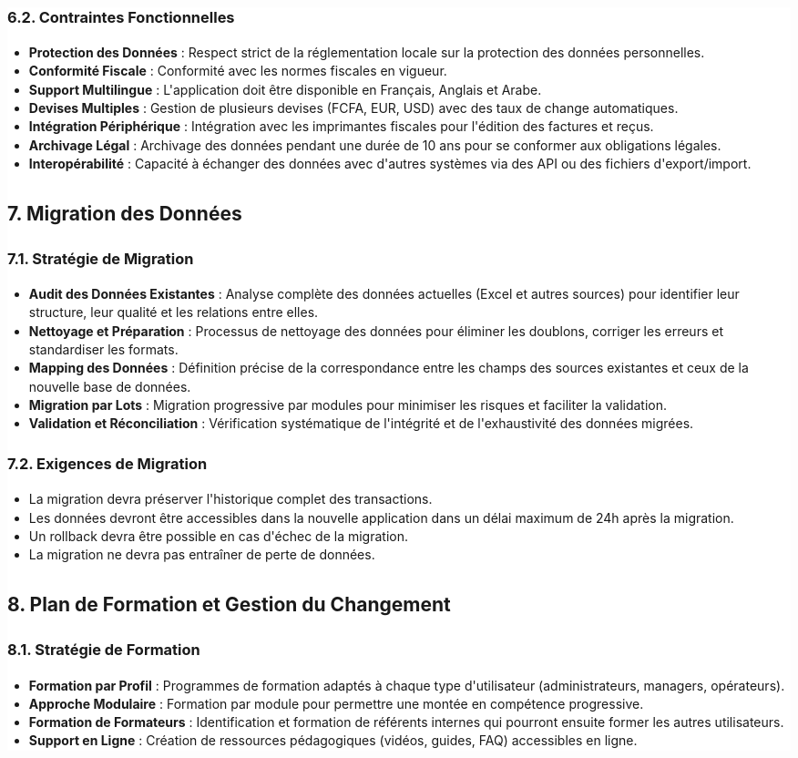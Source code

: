 ### 6.2. Contraintes Fonctionnelles

- **Protection des Données** : Respect strict de la réglementation locale sur la protection des données personnelles.
- **Conformité Fiscale** : Conformité avec les normes fiscales en vigueur.
- **Support Multilingue** : L'application doit être disponible en Français, Anglais et Arabe.
- **Devises Multiples** : Gestion de plusieurs devises (FCFA, EUR, USD) avec des taux de change automatiques.
- **Intégration Périphérique** : Intégration avec les imprimantes fiscales pour l'édition des factures et reçus.
- **Archivage Légal** : Archivage des données pendant une durée de 10 ans pour se conformer aux obligations légales.
- **Interopérabilité** : Capacité à échanger des données avec d'autres systèmes via des API ou des fichiers d'export/import.

## 7. Migration des Données

### 7.1. Stratégie de Migration

- **Audit des Données Existantes** : Analyse complète des données actuelles (Excel et autres sources) pour identifier leur structure, leur qualité et les relations entre elles.
- **Nettoyage et Préparation** : Processus de nettoyage des données pour éliminer les doublons, corriger les erreurs et standardiser les formats.
- **Mapping des Données** : Définition précise de la correspondance entre les champs des sources existantes et ceux de la nouvelle base de données.
- **Migration par Lots** : Migration progressive par modules pour minimiser les risques et faciliter la validation.
- **Validation et Réconciliation** : Vérification systématique de l'intégrité et de l'exhaustivité des données migrées.

### 7.2. Exigences de Migration

- La migration devra préserver l'historique complet des transactions.
- Les données devront être accessibles dans la nouvelle application dans un délai maximum de 24h après la migration.
- Un rollback devra être possible en cas d'échec de la migration.
- La migration ne devra pas entraîner de perte de données.

## 8. Plan de Formation et Gestion du Changement

### 8.1. Stratégie de Formation

- **Formation par Profil** : Programmes de formation adaptés à chaque type d'utilisateur (administrateurs, managers, opérateurs).
- **Approche Modulaire** : Formation par module pour permettre une montée en compétence progressive.
- **Formation de Formateurs** : Identification et formation de référents internes qui pourront ensuite former les autres utilisateurs.
- **Support en Ligne** : Création de ressources pédagogiques (vidéos, guides, FAQ) accessibles en ligne.

